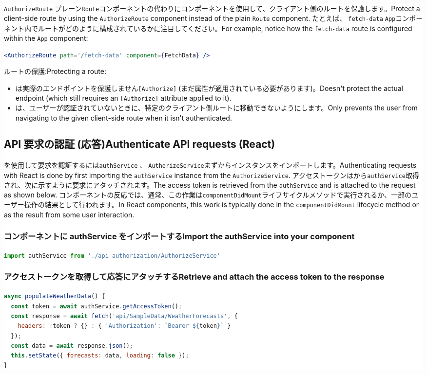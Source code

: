 <span data-ttu-id="4ca3e-191">`AuthorizeRoute` プレーン`Route`コンポーネントの代わりにコンポーネントを使用して、クライアント側のルートを保護します。</span><span class="sxs-lookup"><span data-stu-id="4ca3e-191">Protect a client-side route by using the `AuthorizeRoute` component instead of the plain `Route` component.</span></span> <span data-ttu-id="4ca3e-192">たとえば、 `fetch-data` `App`コンポーネント内でルートがどのように構成されているかに注目してください。</span><span class="sxs-lookup"><span data-stu-id="4ca3e-192">For example, notice how the `fetch-data` route is configured within the `App` component:</span></span>

```jsx
<AuthorizeRoute path='/fetch-data' component={FetchData} />
```

<span data-ttu-id="4ca3e-193">ルートの保護:</span><span class="sxs-lookup"><span data-stu-id="4ca3e-193">Protecting a route:</span></span>

* <span data-ttu-id="4ca3e-194">は実際のエンドポイントを保護しません`[Authorize]` (まだ属性が適用されている必要があります)。</span><span class="sxs-lookup"><span data-stu-id="4ca3e-194">Doesn't protect the actual endpoint (which still requires an `[Authorize]` attribute applied to it).</span></span>
* <span data-ttu-id="4ca3e-195">は、ユーザーが認証されていないときに、特定のクライアント側ルートに移動できないようにします。</span><span class="sxs-lookup"><span data-stu-id="4ca3e-195">Only prevents the user from navigating to the given client-side route when it isn't authenticated.</span></span>

## <a name="authenticate-api-requests-react"></a><span data-ttu-id="4ca3e-196">API 要求の認証 (応答)</span><span class="sxs-lookup"><span data-stu-id="4ca3e-196">Authenticate API requests (React)</span></span>

<span data-ttu-id="4ca3e-197">を使用して要求を認証するには`authService` 、 `AuthorizeService`まずからインスタンスをインポートします。</span><span class="sxs-lookup"><span data-stu-id="4ca3e-197">Authenticating requests with React is done by first importing the `authService` instance from the `AuthorizeService`.</span></span> <span data-ttu-id="4ca3e-198">アクセストークンはから`authService`取得され、次に示すように要求にアタッチされます。</span><span class="sxs-lookup"><span data-stu-id="4ca3e-198">The access token is retrieved from the `authService` and is attached to the request as shown below.</span></span> <span data-ttu-id="4ca3e-199">コンポーネントの反応では、通常、この作業は`componentDidMount`ライフサイクルメソッドで実行されるか、一部のユーザー操作の結果として行われます。</span><span class="sxs-lookup"><span data-stu-id="4ca3e-199">In React components, this work is typically done in the `componentDidMount` lifecycle method or as the result from some user interaction.</span></span>

### <a name="import-the-authservice-into-your-component"></a><span data-ttu-id="4ca3e-200">コンポーネントに authService をインポートする</span><span class="sxs-lookup"><span data-stu-id="4ca3e-200">Import the authService into your component</span></span>

```javascript
import authService from './api-authorization/AuthorizeService'
```

### <a name="retrieve-and-attach-the-access-token-to-the-response"></a><span data-ttu-id="4ca3e-201">アクセストークンを取得して応答にアタッチする</span><span class="sxs-lookup"><span data-stu-id="4ca3e-201">Retrieve and attach the access token to the response</span></span>

```javascript
async populateWeatherData() {
  const token = await authService.getAccessToken();
  const response = await fetch('api/SampleData/WeatherForecasts', {
    headers: !token ? {} : { 'Authorization': `Bearer ${token}` }
  });
  const data = await response.json();
  this.setState({ forecasts: data, loading: false });
}
```
